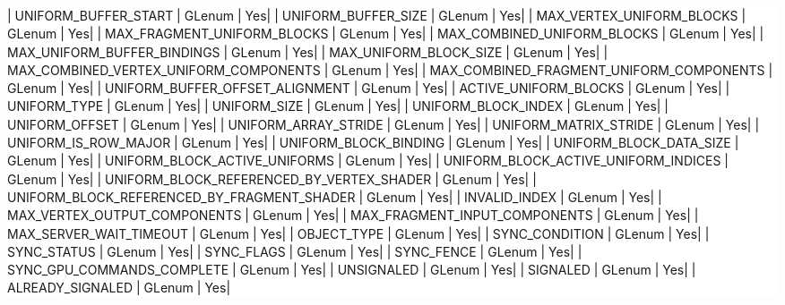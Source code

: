 | UNIFORM_BUFFER_START | GLenum | Yes| 
| UNIFORM_BUFFER_SIZE | GLenum | Yes| 
| MAX_VERTEX_UNIFORM_BLOCKS | GLenum | Yes| 
| MAX_FRAGMENT_UNIFORM_BLOCKS | GLenum | Yes| 
| MAX_COMBINED_UNIFORM_BLOCKS | GLenum | Yes| 
| MAX_UNIFORM_BUFFER_BINDINGS | GLenum | Yes| 
| MAX_UNIFORM_BLOCK_SIZE | GLenum | Yes| 
| MAX_COMBINED_VERTEX_UNIFORM_COMPONENTS | GLenum | Yes| 
| MAX_COMBINED_FRAGMENT_UNIFORM_COMPONENTS | GLenum | Yes| 
| UNIFORM_BUFFER_OFFSET_ALIGNMENT | GLenum | Yes| 
| ACTIVE_UNIFORM_BLOCKS | GLenum | Yes| 
| UNIFORM_TYPE | GLenum | Yes| 
| UNIFORM_SIZE | GLenum | Yes| 
| UNIFORM_BLOCK_INDEX | GLenum | Yes| 
| UNIFORM_OFFSET | GLenum | Yes| 
| UNIFORM_ARRAY_STRIDE | GLenum | Yes| 
| UNIFORM_MATRIX_STRIDE | GLenum | Yes| 
| UNIFORM_IS_ROW_MAJOR | GLenum | Yes| 
| UNIFORM_BLOCK_BINDING | GLenum | Yes| 
| UNIFORM_BLOCK_DATA_SIZE | GLenum | Yes| 
| UNIFORM_BLOCK_ACTIVE_UNIFORMS | GLenum | Yes| 
| UNIFORM_BLOCK_ACTIVE_UNIFORM_INDICES | GLenum | Yes| 
| UNIFORM_BLOCK_REFERENCED_BY_VERTEX_SHADER | GLenum | Yes| 
| UNIFORM_BLOCK_REFERENCED_BY_FRAGMENT_SHADER | GLenum | Yes| 
| INVALID_INDEX | GLenum | Yes| 
| MAX_VERTEX_OUTPUT_COMPONENTS | GLenum | Yes| 
| MAX_FRAGMENT_INPUT_COMPONENTS | GLenum | Yes| 
| MAX_SERVER_WAIT_TIMEOUT | GLenum | Yes| 
| OBJECT_TYPE | GLenum | Yes| 
| SYNC_CONDITION | GLenum | Yes| 
| SYNC_STATUS | GLenum | Yes| 
| SYNC_FLAGS | GLenum | Yes| 
| SYNC_FENCE | GLenum | Yes| 
| SYNC_GPU_COMMANDS_COMPLETE | GLenum | Yes| 
| UNSIGNALED | GLenum | Yes| 
| SIGNALED | GLenum | Yes| 
| ALREADY_SIGNALED | GLenum | Yes| 